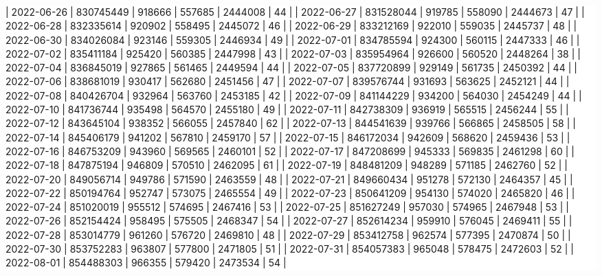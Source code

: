 | 2022-06-26 | 830745449 | 918666 | 557685 | 2444008 | 44 |
| 2022-06-27 | 831528044 | 919785 | 558090 | 2444673 | 47 |
| 2022-06-28 | 832335614 | 920902 | 558495 | 2445072 | 46 |
| 2022-06-29 | 833212169 | 922010 | 559035 | 2445737 | 48 |
| 2022-06-30 | 834026084 | 923146 | 559305 | 2446934 | 49 |
| 2022-07-01 | 834785594 | 924300 | 560115 | 2447333 | 46 |
| 2022-07-02 | 835411184 | 925420 | 560385 | 2447998 | 43 |
| 2022-07-03 | 835954964 | 926600 | 560520 | 2448264 | 38 |
| 2022-07-04 | 836845019 | 927865 | 561465 | 2449594 | 44 |
| 2022-07-05 | 837720899 | 929149 | 561735 | 2450392 | 44 |
| 2022-07-06 | 838681019 | 930417 | 562680 | 2451456 | 47 |
| 2022-07-07 | 839576744 | 931693 | 563625 | 2452121 | 44 |
| 2022-07-08 | 840426704 | 932964 | 563760 | 2453185 | 42 |
| 2022-07-09 | 841144229 | 934200 | 564030 | 2454249 | 44 |
| 2022-07-10 | 841736744 | 935498 | 564570 | 2455180 | 49 |
| 2022-07-11 | 842738309 | 936919 | 565515 | 2456244 | 55 |
| 2022-07-12 | 843645104 | 938352 | 566055 | 2457840 | 62 |
| 2022-07-13 | 844541639 | 939766 | 566865 | 2458505 | 58 |
| 2022-07-14 | 845406179 | 941202 | 567810 | 2459170 | 57 |
| 2022-07-15 | 846172034 | 942609 | 568620 | 2459436 | 53 |
| 2022-07-16 | 846753209 | 943960 | 569565 | 2460101 | 52 |
| 2022-07-17 | 847208699 | 945333 | 569835 | 2461298 | 60 |
| 2022-07-18 | 847875194 | 946809 | 570510 | 2462095 | 61 |
| 2022-07-19 | 848481209 | 948289 | 571185 | 2462760 | 52 |
| 2022-07-20 | 849056714 | 949786 | 571590 | 2463559 | 48 |
| 2022-07-21 | 849660434 | 951278 | 572130 | 2464357 | 45 |
| 2022-07-22 | 850194764 | 952747 | 573075 | 2465554 | 49 |
| 2022-07-23 | 850641209 | 954130 | 574020 | 2465820 | 46 |
| 2022-07-24 | 851020019 | 955512 | 574695 | 2467416 | 53 |
| 2022-07-25 | 851627249 | 957030 | 574965 | 2467948 | 53 |
| 2022-07-26 | 852154424 | 958495 | 575505 | 2468347 | 54 |
| 2022-07-27 | 852614234 | 959910 | 576045 | 2469411 | 55 |
| 2022-07-28 | 853014779 | 961260 | 576720 | 2469810 | 48 |
| 2022-07-29 | 853412758 | 962574 | 577395 | 2470874 | 50 |
| 2022-07-30 | 853752283 | 963807 | 577800 | 2471805 | 51 |
| 2022-07-31 | 854057383 | 965048 | 578475 | 2472603 | 52 |
| 2022-08-01 | 854488303 | 966355 | 579420 | 2473534 | 54 |
